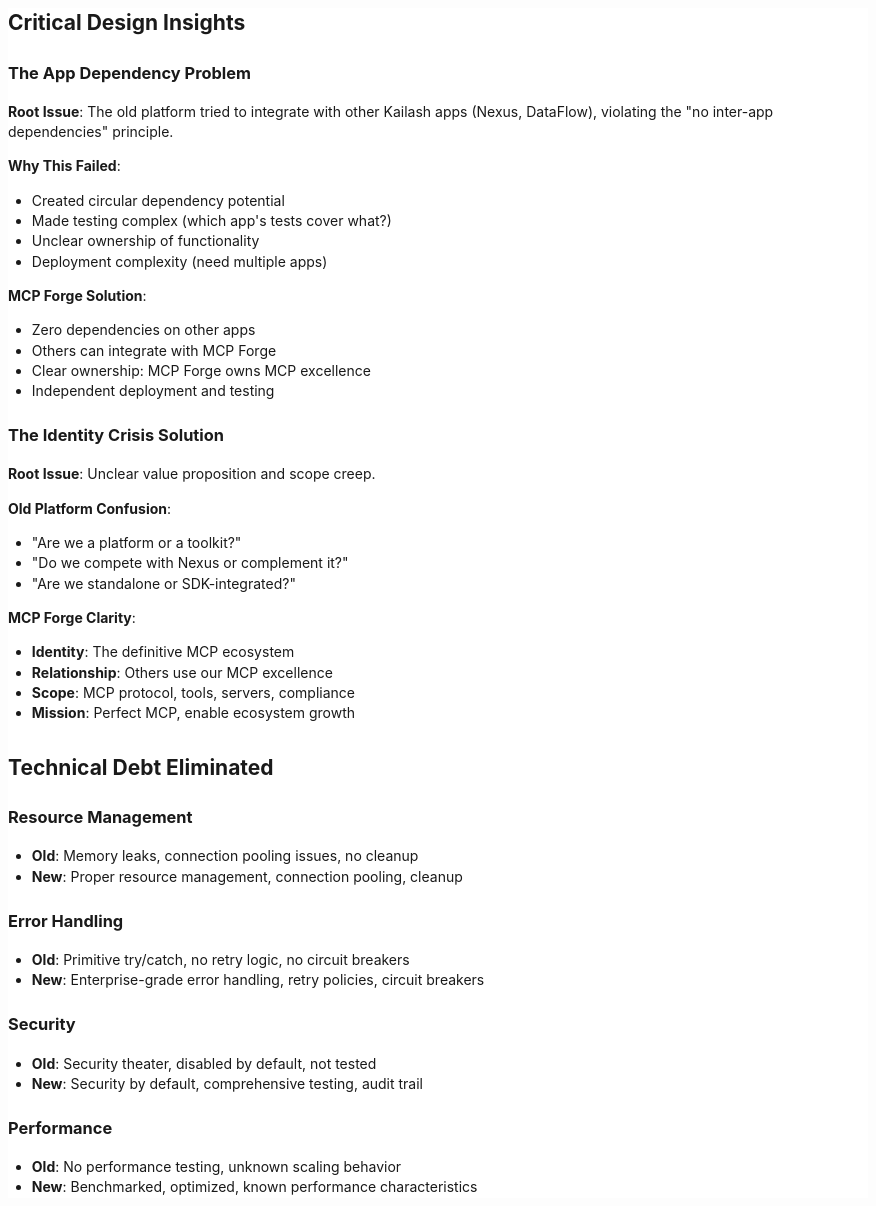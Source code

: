 ## Critical Design Insights

### **The App Dependency Problem**

**Root Issue**: The old platform tried to integrate with other Kailash apps (Nexus, DataFlow), violating the "no inter-app dependencies" principle.

**Why This Failed**:
- Created circular dependency potential
- Made testing complex (which app's tests cover what?)
- Unclear ownership of functionality
- Deployment complexity (need multiple apps)

**MCP Forge Solution**:
- Zero dependencies on other apps
- Others can integrate with MCP Forge
- Clear ownership: MCP Forge owns MCP excellence
- Independent deployment and testing

### **The Identity Crisis Solution**

**Root Issue**: Unclear value proposition and scope creep.

**Old Platform Confusion**:
- "Are we a platform or a toolkit?"
- "Do we compete with Nexus or complement it?"
- "Are we standalone or SDK-integrated?"

**MCP Forge Clarity**:
- **Identity**: The definitive MCP ecosystem
- **Relationship**: Others use our MCP excellence
- **Scope**: MCP protocol, tools, servers, compliance
- **Mission**: Perfect MCP, enable ecosystem growth

## Technical Debt Eliminated

### **Resource Management**
- **Old**: Memory leaks, connection pooling issues, no cleanup
- **New**: Proper resource management, connection pooling, cleanup

### **Error Handling**
- **Old**: Primitive try/catch, no retry logic, no circuit breakers
- **New**: Enterprise-grade error handling, retry policies, circuit breakers

### **Security**
- **Old**: Security theater, disabled by default, not tested
- **New**: Security by default, comprehensive testing, audit trail

### **Performance**
- **Old**: No performance testing, unknown scaling behavior
- **New**: Benchmarked, optimized, known performance characteristics
